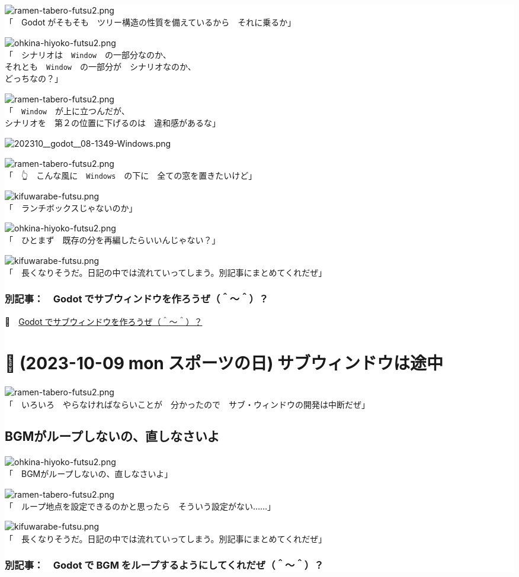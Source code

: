 ![ramen-tabero-futsu2.png](https://crieit.now.sh/upload_images/d27ea8dcfad541918d9094b9aed83e7d61daf8532bbbe.png)  
「　Godot がそもそも　ツリー構造の性質を備えているから　それに乗るか」  

![ohkina-hiyoko-futsu2.png](https://crieit.now.sh/upload_images/96fb09724c3ce40ee0861a0fd1da563d61daf8a09d9bc.png)  
「　シナリオは　`Window`　の一部分なのか、  
それとも　`Window`　の一部分が　シナリオなのか、  
どっちなの？」  

![ramen-tabero-futsu2.png](https://crieit.now.sh/upload_images/d27ea8dcfad541918d9094b9aed83e7d61daf8532bbbe.png)  
「　`Window`　が上に立つんだが、  
シナリオを　第２の位置に下げるのは　違和感があるな」  

![202310__godot__08-1349-Windows.png](https://crieit.now.sh/upload_images/9ddef009bd22188f99413f6d063db6b1652234f149430.png)  

![ramen-tabero-futsu2.png](https://crieit.now.sh/upload_images/d27ea8dcfad541918d9094b9aed83e7d61daf8532bbbe.png)  
「　👆　こんな風に　`Windows`　の下に　全ての窓を置きたいけど」  

![kifuwarabe-futsu.png](https://crieit.now.sh/upload_images/beaf94b260ae2602ca8cf7f5bbc769c261daf8686dbda.png)  
「　ランチボックスじゃないのか」  

![ohkina-hiyoko-futsu2.png](https://crieit.now.sh/upload_images/96fb09724c3ce40ee0861a0fd1da563d61daf8a09d9bc.png)  
「　ひとまず　既存の分を再編したらいいんじゃない？」  

![kifuwarabe-futsu.png](https://crieit.now.sh/upload_images/beaf94b260ae2602ca8cf7f5bbc769c261daf8686dbda.png)  
「　長くなりそうだ。日記の中では流れていってしまう。別記事にまとめてくれだぜ」  

### 別記事：　Godot でサブウィンドウを作ろうぜ（＾～＾）？

📖　[Godot でサブウィンドウを作ろうぜ（＾～＾）？](https://crieit.net/posts/Godot-65223ea29da40)  

# 📅 (2023-10-09 mon スポーツの日) サブウィンドウは途中

![ramen-tabero-futsu2.png](https://crieit.now.sh/upload_images/d27ea8dcfad541918d9094b9aed83e7d61daf8532bbbe.png)  
「　いろいろ　やらなければならいことが　分かったので　サブ・ウィンドウの開発は中断だぜ」  

## BGMがループしないの、直しなさいよ

![ohkina-hiyoko-futsu2.png](https://crieit.now.sh/upload_images/96fb09724c3ce40ee0861a0fd1da563d61daf8a09d9bc.png)  
「　BGMがループしないの、直しなさいよ」  

![ramen-tabero-futsu2.png](https://crieit.now.sh/upload_images/d27ea8dcfad541918d9094b9aed83e7d61daf8532bbbe.png)  
「　ループ地点を設定できるのかと思ったら　そういう設定がない……」  

![kifuwarabe-futsu.png](https://crieit.now.sh/upload_images/beaf94b260ae2602ca8cf7f5bbc769c261daf8686dbda.png)  
「　長くなりそうだ。日記の中では流れていってしまう。別記事にまとめてくれだぜ」  

### 別記事：　Godot で BGM をループするようにしてくれだぜ（＾～＾）？
